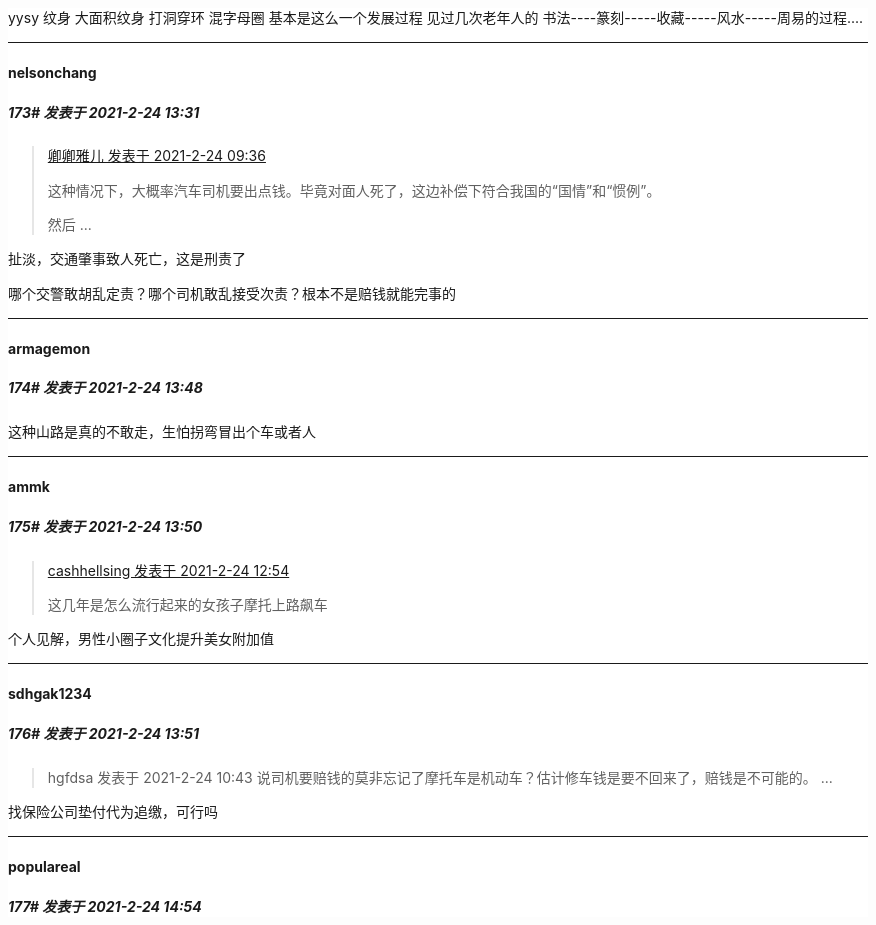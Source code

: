 yysy 纹身 大面积纹身 打洞穿环 混字母圈 基本是这么一个发展过程</blockquote>
见过几次老年人的 书法----篆刻-----收藏-----风水-----周易的过程....


-----

####  nelsonchang  
##### 173#       发表于 2021-2-24 13:31


<blockquote><a href="httphttps://bbs.saraba1st.com/2b/forum.php?mod=redirect&amp;goto=findpost&amp;pid=50423732&amp;ptid=1989413" target="_blank">卿卿雅儿 发表于 2021-2-24 09:36</a>

这种情况下，大概率汽车司机要出点钱。毕竟对面人死了，这边补偿下符合我国的“国情”和“惯例”。


然后 ...</blockquote>
扯淡，交通肇事致人死亡，这是刑责了

哪个交警敢胡乱定责？哪个司机敢乱接受次责？根本不是赔钱就能完事的


-----

####  armagemon  
##### 174#       发表于 2021-2-24 13:48


这种山路是真的不敢走，生怕拐弯冒出个车或者人


-----

####  ammk  
##### 175#       发表于 2021-2-24 13:50


<blockquote><a href="httphttps://bbs.saraba1st.com/2b/forum.php?mod=redirect&amp;goto=findpost&amp;pid=50425864&amp;ptid=1989413" target="_blank">cashhellsing 发表于 2021-2-24 12:54</a>

这几年是怎么流行起来的女孩子摩托上路飙车</blockquote>
个人见解，男性小圈子文化提升美女附加值


-----

####  sdhgak1234  
##### 176#       发表于 2021-2-24 13:51


<blockquote>hgfdsa 发表于 2021-2-24 10:43
说司机要赔钱的莫非忘记了摩托车是机动车？估计修车钱是要不回来了，赔钱是不可能的。 ...</blockquote>
找保险公司垫付代为追缴，可行吗


-----

####  populareal  
##### 177#       发表于 2021-2-24 14:54
